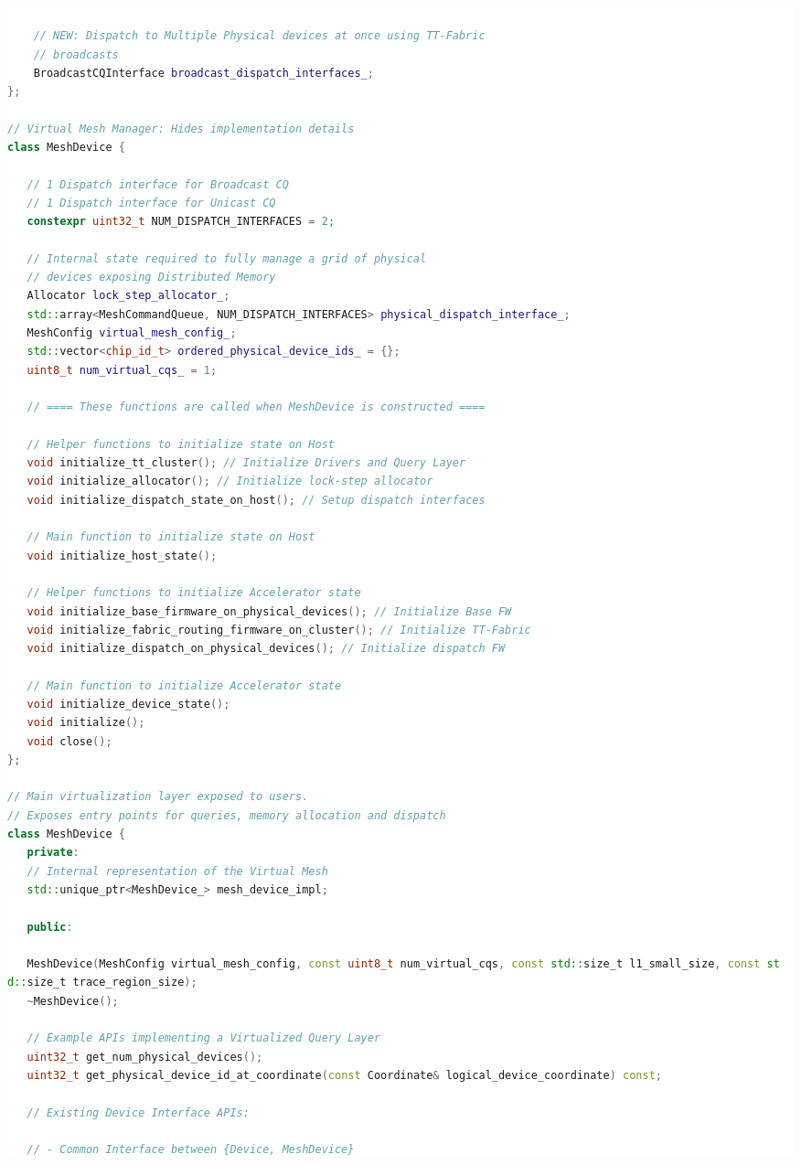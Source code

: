 ```cpp

    // NEW: Dispatch to Multiple Physical devices at once using TT-Fabric
    // broadcasts
    BroadcastCQInterface broadcast_dispatch_interfaces_;
};

// Virtual Mesh Manager: Hides implementation details
class MeshDevice {

   // 1 Dispatch interface for Broadcast CQ
   // 1 Dispatch interface for Unicast CQ
   constexpr uint32_t NUM_DISPATCH_INTERFACES = 2;

   // Internal state required to fully manage a grid of physical
   // devices exposing Distributed Memory
   Allocator lock_step_allocator_;
   std::array<MeshCommandQueue, NUM_DISPATCH_INTERFACES> physical_dispatch_interface_;
   MeshConfig virtual_mesh_config_;
   std::vector<chip_id_t> ordered_physical_device_ids_ = {};
   uint8_t num_virtual_cqs_ = 1;

   // ==== These functions are called when MeshDevice is constructed ====

   // Helper functions to initialize state on Host
   void initialize_tt_cluster(); // Initialize Drivers and Query Layer
   void initialize_allocator(); // Initialize lock-step allocator
   void initialize_dispatch_state_on_host(); // Setup dispatch interfaces

   // Main function to initialize state on Host
   void initialize_host_state();

   // Helper functions to initialize Accelerator state
   void initialize_base_firmware_on_physical_devices(); // Initialize Base FW
   void initialize_fabric_routing_firmware_on_cluster(); // Initialize TT-Fabric
   void initialize_dispatch_on_physical_devices(); // Initialize dispatch FW

   // Main function to initialize Accelerator state
   void initialize_device_state();
   void initialize();
   void close();
};

// Main virtualization layer exposed to users.
// Exposes entry points for queries, memory allocation and dispatch
class MeshDevice {
   private:
   // Internal representation of the Virtual Mesh
   std::unique_ptr<MeshDevice_> mesh_device_impl;

   public:

   MeshDevice(MeshConfig virtual_mesh_config, const uint8_t num_virtual_cqs, const std::size_t l1_small_size, const std::size_t trace_region_size);
   ~MeshDevice();

   // Example APIs implementing a Virtualized Query Layer
   uint32_t get_num_physical_devices();
   uint32_t get_physical_device_id_at_coordinate(const Coordinate& logical_device_coordinate) const;

   // Existing Device Interface APIs:

   // - Common Interface between {Device, MeshDevice}
```